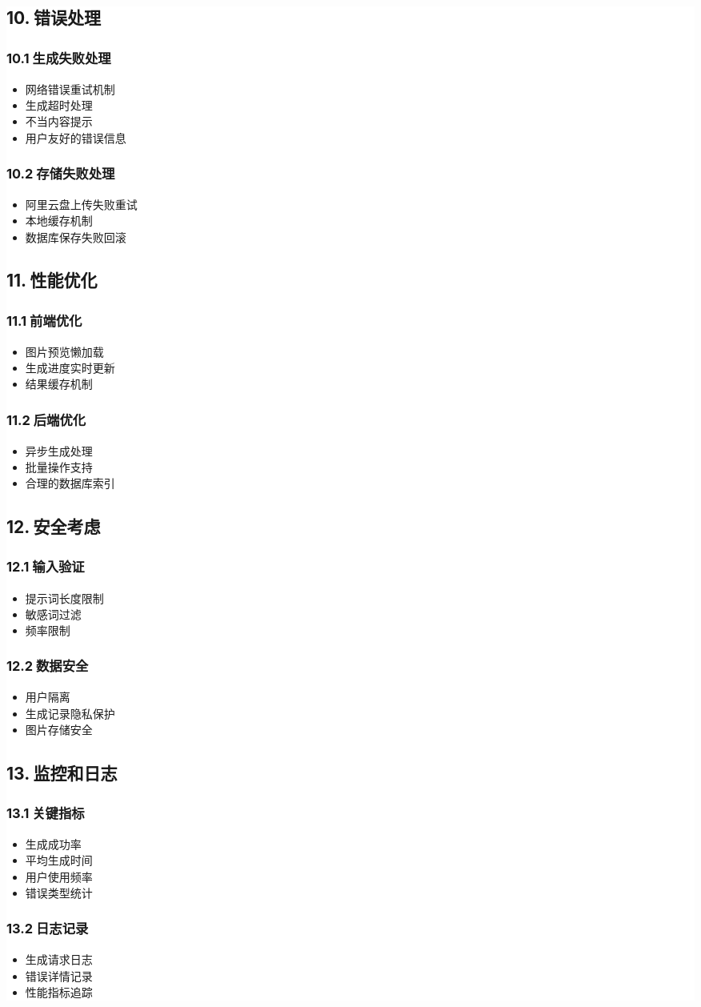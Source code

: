 ## 10. 错误处理

### 10.1 生成失败处理
- 网络错误重试机制
- 生成超时处理
- 不当内容提示
- 用户友好的错误信息

### 10.2 存储失败处理
- 阿里云盘上传失败重试
- 本地缓存机制
- 数据库保存失败回滚

## 11. 性能优化

### 11.1 前端优化
- 图片预览懒加载
- 生成进度实时更新
- 结果缓存机制

### 11.2 后端优化
- 异步生成处理
- 批量操作支持
- 合理的数据库索引

## 12. 安全考虑

### 12.1 输入验证
- 提示词长度限制
- 敏感词过滤
- 频率限制

### 12.2 数据安全
- 用户隔离
- 生成记录隐私保护
- 图片存储安全

## 13. 监控和日志

### 13.1 关键指标
- 生成成功率
- 平均生成时间
- 用户使用频率
- 错误类型统计

### 13.2 日志记录
- 生成请求日志
- 错误详情记录
- 性能指标追踪
